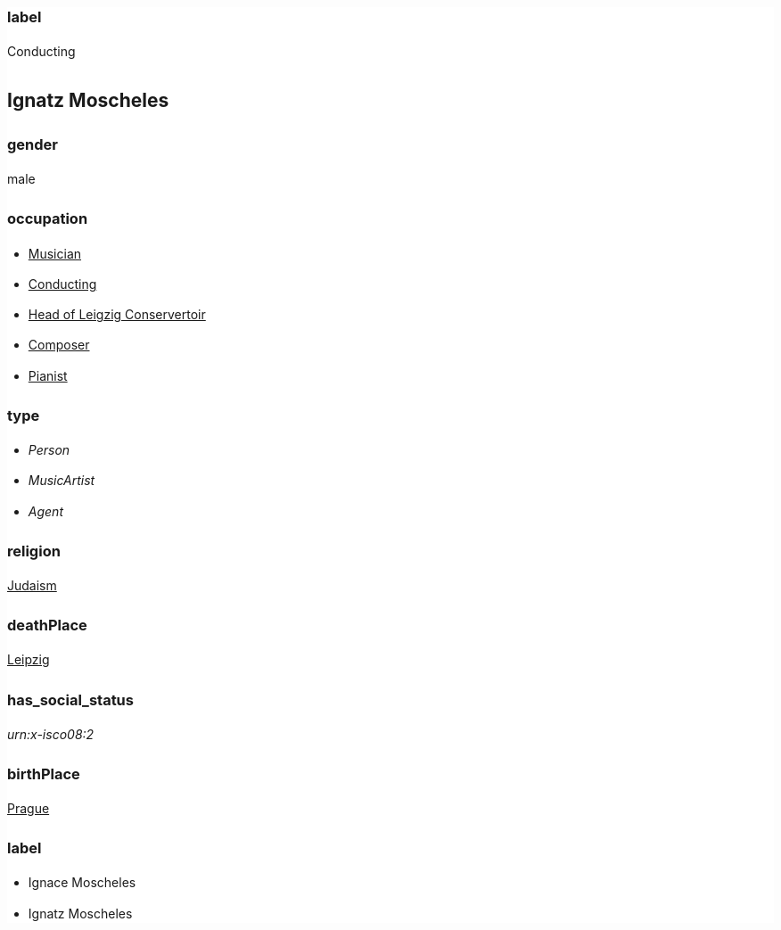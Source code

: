 ### label


Conducting

## Ignatz Moscheles

### gender


male

### occupation

 - [Musician](#Musician)

 - [Conducting](#Conducting)

 - [Head of Leigzig Conservertoir](#Head-of-Leigzig-Conservertoir)

 - [Composer](#Composer)

 - [Pianist](#Pianist)

### type

 - *Person*

 - *MusicArtist*

 - *Agent*

### religion


[Judaism](#Judaism)

### deathPlace


[Leipzig](#Leipzig)

### has_social_status


*urn:x-isco08:2*

### birthPlace


[Prague](#Prague)

### label

 - Ignace Moscheles

 - Ignatz Moscheles
